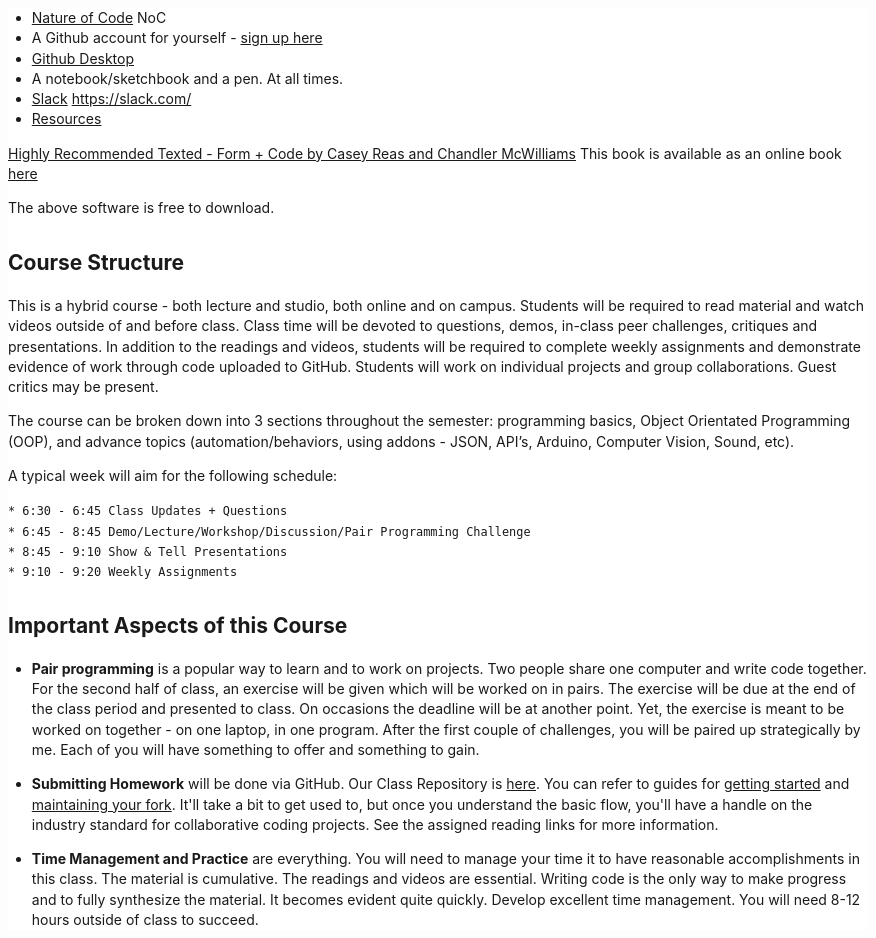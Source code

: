 * [Nature of Code](http://natureofcode.com/) NoC
* A Github account for yourself - [sign up here](https://github.com/)
* [Github Desktop](https://desktop.github.com/)
* A notebook/sketchbook and a pen. At all times.
* [Slack](https://idm-cc.slack.com/) https://slack.com/
* [Resources](Resources.md)


[Highly Recommended Texted - Form + Code by Casey Reas and Chandler McWilliams](http://formandcode.com/) This book is available as an online book [here](http://bobcat.library.nyu.edu) 

The above software is free to download. 

## Course Structure
This is a hybrid course - both lecture and studio, both online and on campus. Students will be required to read material and watch videos outside of and before class. Class time will be devoted to questions, demos, in-class peer challenges, critiques and presentations. In addition to the readings and videos, students will be required to complete weekly assignments and demonstrate evidence of work through code uploaded to GitHub. Students will work on individual projects and group collaborations. Guest critics may be present.

The course can be broken down into 3 sections throughout the semester: programming basics, Object Orientated Programming (OOP), and advance topics (automation/behaviors, using addons - JSON, API’s, Arduino, Computer Vision, Sound, etc).

A typical week will aim for the following schedule:

	* 6:30 - 6:45 Class Updates + Questions
	* 6:45 - 8:45 Demo/Lecture/Workshop/Discussion/Pair Programming Challenge
	* 8:45 - 9:10 Show & Tell Presentations
	* 9:10 - 9:20 Weekly Assignments


## Important Aspects of this Course

* **Pair programming** is a popular way to learn and to work on projects. Two people share one computer and write code together. For the second half of class, an exercise will be given which will be worked on in pairs. The exercise will be due at the end of the class period and presented to class. On occasions the deadline will be at another point. Yet, the exercise is meant to be worked on together - on one laptop, in one program. After the first couple of challenges, you will be paired up strategically by me. Each of you will have something to offer and something to gain. 

* **Submitting Homework** will be done via GitHub. Our Class Repository is [here](https://github.com/pds-nyu-idm-cc/DM-GY-6063-Creative-Coding-Spring-2019-Stearns). You can refer to guides for [getting started](github_help/github_setup.md) and [maintaining your fork](github_help/github_merging.md). It'll take a bit to get used to, but once you understand the basic flow, you'll have a handle on the industry standard for collaborative coding projects. See the assigned reading links for more information.

* **Time Management and Practice** are everything. You will need to manage your time it to have reasonable accomplishments in this class. The material is cumulative. The readings and videos are essential. Writing code is the only way to make progress and to fully synthesize the material. It becomes evident quite quickly. Develop excellent time management. You will need 8-12 hours outside of class to succeed. 

